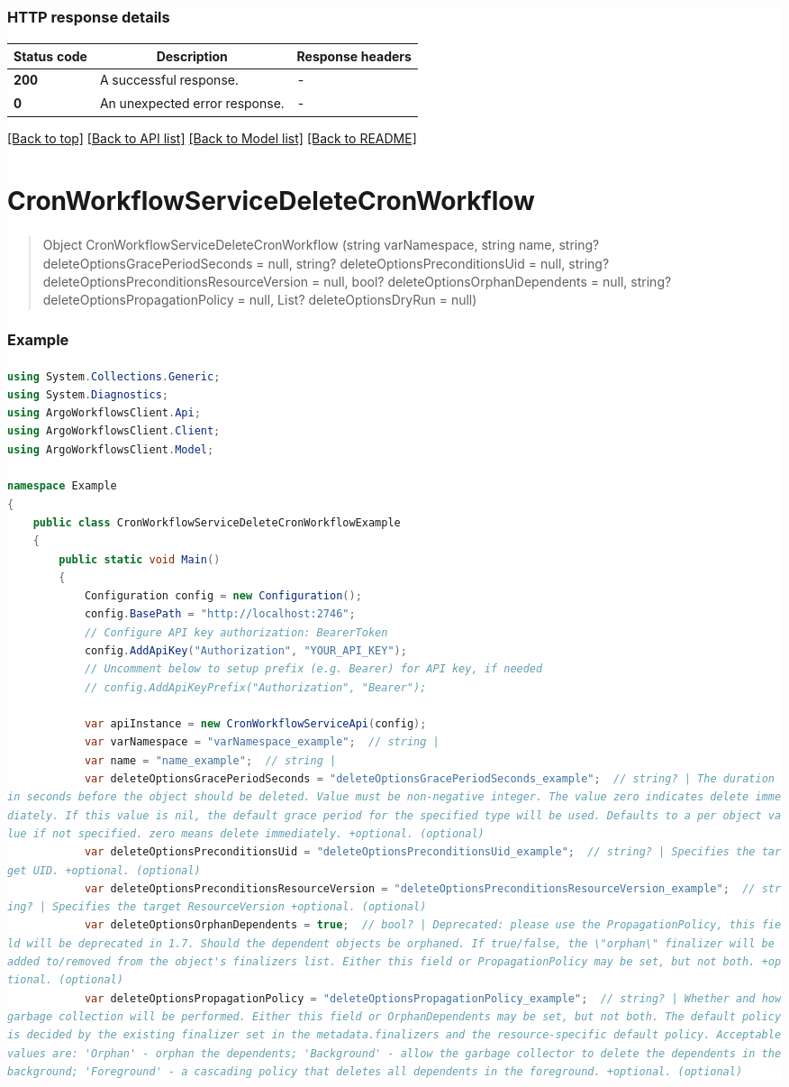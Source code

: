 
### HTTP response details
| Status code | Description | Response headers |
|-------------|-------------|------------------|
| **200** | A successful response. |  -  |
| **0** | An unexpected error response. |  -  |

[[Back to top]](#) [[Back to API list]](../README.md#documentation-for-api-endpoints) [[Back to Model list]](../README.md#documentation-for-models) [[Back to README]](../README.md)

<a id="cronworkflowservicedeletecronworkflow"></a>
# **CronWorkflowServiceDeleteCronWorkflow**
> Object CronWorkflowServiceDeleteCronWorkflow (string varNamespace, string name, string? deleteOptionsGracePeriodSeconds = null, string? deleteOptionsPreconditionsUid = null, string? deleteOptionsPreconditionsResourceVersion = null, bool? deleteOptionsOrphanDependents = null, string? deleteOptionsPropagationPolicy = null, List<string>? deleteOptionsDryRun = null)



### Example
```csharp
using System.Collections.Generic;
using System.Diagnostics;
using ArgoWorkflowsClient.Api;
using ArgoWorkflowsClient.Client;
using ArgoWorkflowsClient.Model;

namespace Example
{
    public class CronWorkflowServiceDeleteCronWorkflowExample
    {
        public static void Main()
        {
            Configuration config = new Configuration();
            config.BasePath = "http://localhost:2746";
            // Configure API key authorization: BearerToken
            config.AddApiKey("Authorization", "YOUR_API_KEY");
            // Uncomment below to setup prefix (e.g. Bearer) for API key, if needed
            // config.AddApiKeyPrefix("Authorization", "Bearer");

            var apiInstance = new CronWorkflowServiceApi(config);
            var varNamespace = "varNamespace_example";  // string | 
            var name = "name_example";  // string | 
            var deleteOptionsGracePeriodSeconds = "deleteOptionsGracePeriodSeconds_example";  // string? | The duration in seconds before the object should be deleted. Value must be non-negative integer. The value zero indicates delete immediately. If this value is nil, the default grace period for the specified type will be used. Defaults to a per object value if not specified. zero means delete immediately. +optional. (optional) 
            var deleteOptionsPreconditionsUid = "deleteOptionsPreconditionsUid_example";  // string? | Specifies the target UID. +optional. (optional) 
            var deleteOptionsPreconditionsResourceVersion = "deleteOptionsPreconditionsResourceVersion_example";  // string? | Specifies the target ResourceVersion +optional. (optional) 
            var deleteOptionsOrphanDependents = true;  // bool? | Deprecated: please use the PropagationPolicy, this field will be deprecated in 1.7. Should the dependent objects be orphaned. If true/false, the \"orphan\" finalizer will be added to/removed from the object's finalizers list. Either this field or PropagationPolicy may be set, but not both. +optional. (optional) 
            var deleteOptionsPropagationPolicy = "deleteOptionsPropagationPolicy_example";  // string? | Whether and how garbage collection will be performed. Either this field or OrphanDependents may be set, but not both. The default policy is decided by the existing finalizer set in the metadata.finalizers and the resource-specific default policy. Acceptable values are: 'Orphan' - orphan the dependents; 'Background' - allow the garbage collector to delete the dependents in the background; 'Foreground' - a cascading policy that deletes all dependents in the foreground. +optional. (optional) 
```